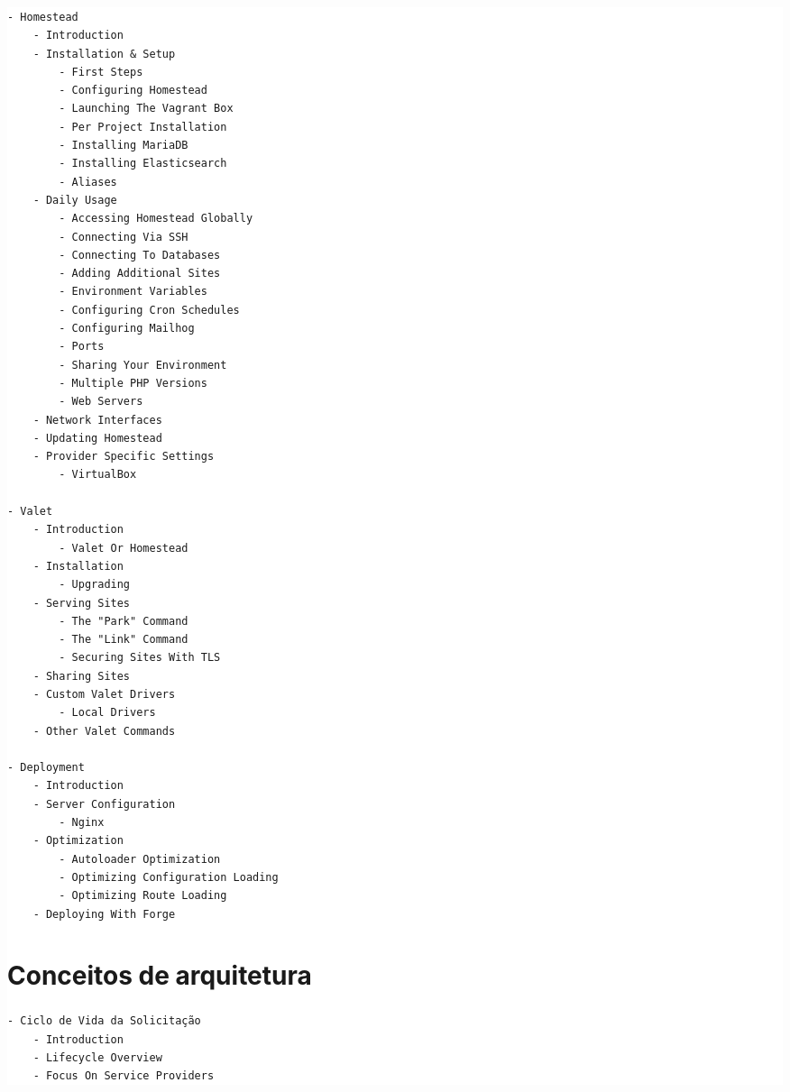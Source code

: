 	- Homestead
		- Introduction
		- Installation & Setup
			- First Steps
			- Configuring Homestead
			- Launching The Vagrant Box
			- Per Project Installation
			- Installing MariaDB
			- Installing Elasticsearch
			- Aliases
		- Daily Usage
			- Accessing Homestead Globally
			- Connecting Via SSH
			- Connecting To Databases
			- Adding Additional Sites
			- Environment Variables
			- Configuring Cron Schedules
			- Configuring Mailhog
			- Ports
			- Sharing Your Environment
			- Multiple PHP Versions
			- Web Servers
		- Network Interfaces
		- Updating Homestead
		- Provider Specific Settings
			- VirtualBox

	- Valet
		- Introduction
			- Valet Or Homestead
		- Installation
			- Upgrading
		- Serving Sites
			- The "Park" Command
			- The "Link" Command
			- Securing Sites With TLS
		- Sharing Sites
		- Custom Valet Drivers
			- Local Drivers
		- Other Valet Commands

	- Deployment
		- Introduction
		- Server Configuration
			- Nginx
		- Optimization
			- Autoloader Optimization
			- Optimizing Configuration Loading
			- Optimizing Route Loading
		- Deploying With Forge

# Conceitos de arquitetura
	- Ciclo de Vida da Solicitação
		- Introduction
		- Lifecycle Overview
		- Focus On Service Providers

